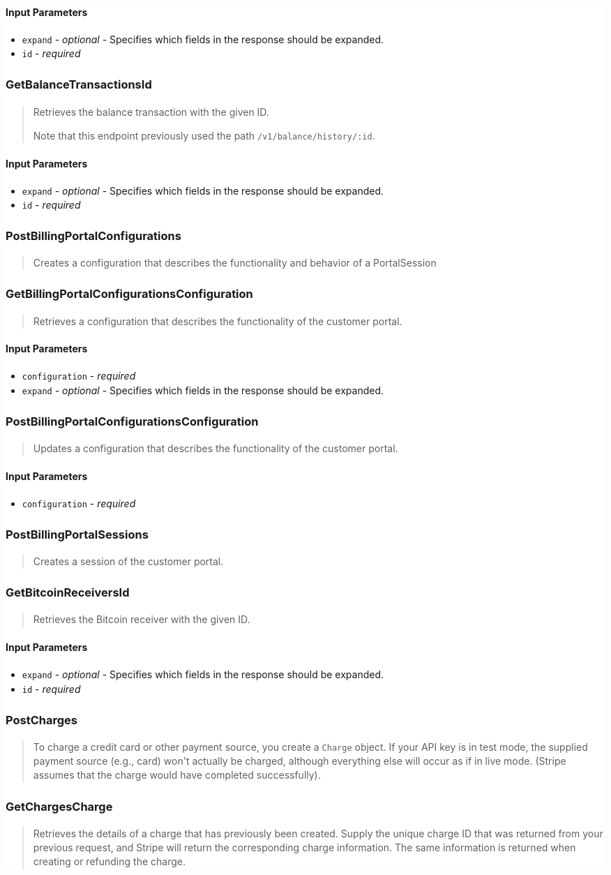 #### Input Parameters
* `expand` - _optional_ - Specifies which fields in the response should be expanded.<br/>
* `id` - _required_

### GetBalanceTransactionsId
<blockquote><p>Retrieves the balance transaction with the given ID.</p>

<p>Note that this endpoint previously used the path <code>/v1/balance/history/:id</code>.</p></blockquote>

#### Input Parameters
* `expand` - _optional_ - Specifies which fields in the response should be expanded.<br/>
* `id` - _required_

### PostBillingPortalConfigurations
<blockquote><p>Creates a configuration that describes the functionality and behavior of a PortalSession</p></blockquote>

### GetBillingPortalConfigurationsConfiguration
<blockquote><p>Retrieves a configuration that describes the functionality of the customer portal.</p></blockquote>

#### Input Parameters
* `configuration` - _required_
* `expand` - _optional_ - Specifies which fields in the response should be expanded.<br/>

### PostBillingPortalConfigurationsConfiguration
<blockquote><p>Updates a configuration that describes the functionality of the customer portal.</p></blockquote>

#### Input Parameters
* `configuration` - _required_

### PostBillingPortalSessions
<blockquote><p>Creates a session of the customer portal.</p></blockquote>

### GetBitcoinReceiversId
<blockquote><p>Retrieves the Bitcoin receiver with the given ID.</p></blockquote>

#### Input Parameters
* `expand` - _optional_ - Specifies which fields in the response should be expanded.<br/>
* `id` - _required_

### PostCharges
<blockquote><p>To charge a credit card or other payment source, you create a <code>Charge</code> object. If your API key is in test mode, the supplied payment source (e.g., card) won't actually be charged, although everything else will occur as if in live mode. (Stripe assumes that the charge would have completed successfully).</p></blockquote>

### GetChargesCharge
<blockquote><p>Retrieves the details of a charge that has previously been created. Supply the unique charge ID that was returned from your previous request, and Stripe will return the corresponding charge information. The same information is returned when creating or refunding the charge.</p></blockquote>
